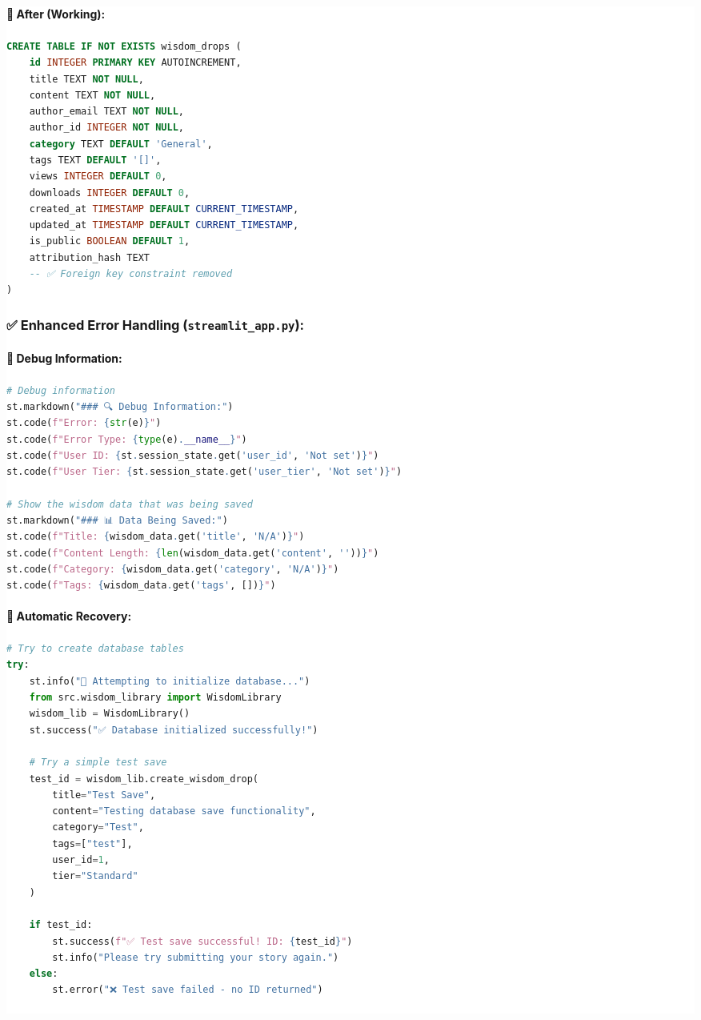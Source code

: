 #### **🎯 After (Working):**
```sql
CREATE TABLE IF NOT EXISTS wisdom_drops (
    id INTEGER PRIMARY KEY AUTOINCREMENT,
    title TEXT NOT NULL,
    content TEXT NOT NULL,
    author_email TEXT NOT NULL,
    author_id INTEGER NOT NULL,
    category TEXT DEFAULT 'General',
    tags TEXT DEFAULT '[]',
    views INTEGER DEFAULT 0,
    downloads INTEGER DEFAULT 0,
    created_at TIMESTAMP DEFAULT CURRENT_TIMESTAMP,
    updated_at TIMESTAMP DEFAULT CURRENT_TIMESTAMP,
    is_public BOOLEAN DEFAULT 1,
    attribution_hash TEXT
    -- ✅ Foreign key constraint removed
)
```

### **✅ Enhanced Error Handling (`streamlit_app.py`):**

#### **🎯 Debug Information:**
```python
# Debug information
st.markdown("### 🔍 Debug Information:")
st.code(f"Error: {str(e)}")
st.code(f"Error Type: {type(e).__name__}")
st.code(f"User ID: {st.session_state.get('user_id', 'Not set')}")
st.code(f"User Tier: {st.session_state.get('user_tier', 'Not set')}")

# Show the wisdom data that was being saved
st.markdown("### 📊 Data Being Saved:")
st.code(f"Title: {wisdom_data.get('title', 'N/A')}")
st.code(f"Content Length: {len(wisdom_data.get('content', ''))}")
st.code(f"Category: {wisdom_data.get('category', 'N/A')}")
st.code(f"Tags: {wisdom_data.get('tags', [])}")
```

#### **🎯 Automatic Recovery:**
```python
# Try to create database tables
try:
    st.info("🔄 Attempting to initialize database...")
    from src.wisdom_library import WisdomLibrary
    wisdom_lib = WisdomLibrary()
    st.success("✅ Database initialized successfully!")
    
    # Try a simple test save
    test_id = wisdom_lib.create_wisdom_drop(
        title="Test Save",
        content="Testing database save functionality",
        category="Test",
        tags=["test"],
        user_id=1,
        tier="Standard"
    )
    
    if test_id:
        st.success(f"✅ Test save successful! ID: {test_id}")
        st.info("Please try submitting your story again.")
    else:
        st.error("❌ Test save failed - no ID returned")
        
```
